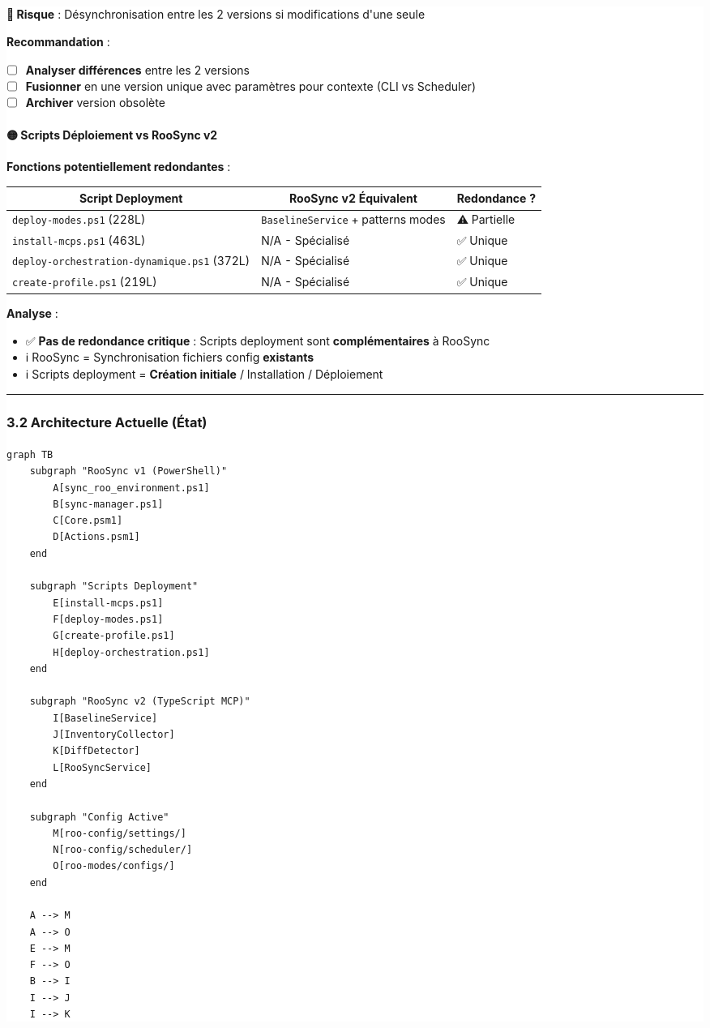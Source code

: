 **🚨 Risque** : Désynchronisation entre les 2 versions si modifications d'une seule

**Recommandation** :
- [ ] **Analyser différences** entre les 2 versions
- [ ] **Fusionner** en une version unique avec paramètres pour contexte (CLI vs Scheduler)
- [ ] **Archiver** version obsolète

#### 🟡 Scripts Déploiement vs RooSync v2

**Fonctions potentiellement redondantes** :

| Script Deployment | RooSync v2 Équivalent | Redondance ? |
|-------------------|-----------------------|--------------|
| `deploy-modes.ps1` (228L) | `BaselineService` + patterns modes | ⚠️ Partielle |
| `install-mcps.ps1` (463L) | N/A - Spécialisé | ✅ Unique |
| `deploy-orchestration-dynamique.ps1` (372L) | N/A - Spécialisé | ✅ Unique |
| `create-profile.ps1` (219L) | N/A - Spécialisé | ✅ Unique |

**Analyse** :
- ✅ **Pas de redondance critique** : Scripts deployment sont **complémentaires** à RooSync
- ℹ️ RooSync = Synchronisation fichiers config **existants**
- ℹ️ Scripts deployment = **Création initiale** / Installation / Déploiement

---

### 3.2 Architecture Actuelle (État)

```mermaid
graph TB
    subgraph "RooSync v1 (PowerShell)"
        A[sync_roo_environment.ps1]
        B[sync-manager.ps1]
        C[Core.psm1]
        D[Actions.psm1]
    end
    
    subgraph "Scripts Deployment"
        E[install-mcps.ps1]
        F[deploy-modes.ps1]
        G[create-profile.ps1]
        H[deploy-orchestration.ps1]
    end
    
    subgraph "RooSync v2 (TypeScript MCP)"
        I[BaselineService]
        J[InventoryCollector]
        K[DiffDetector]
        L[RooSyncService]
    end
    
    subgraph "Config Active"
        M[roo-config/settings/]
        N[roo-config/scheduler/]
        O[roo-modes/configs/]
    end
    
    A --> M
    A --> O
    E --> M
    F --> O
    B --> I
    I --> J
    I --> K
```